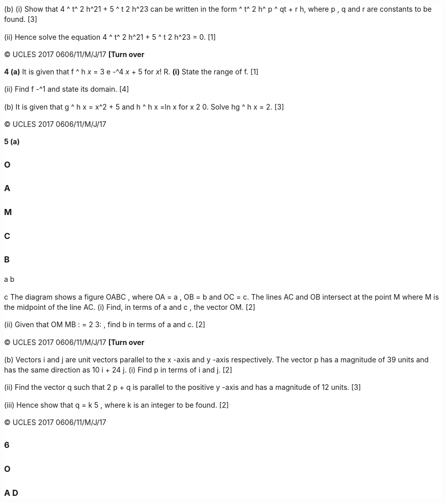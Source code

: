  (b) (i) Show that 4 ^ t^ 2 h^21 + 5 ^ t 2 h^23 can be written in the form ^ t^ 2 h^ p ^ qt + r h, where p , q and r are constants to be found. [3] 

 (ii) Hence solve the equation 4 ^ t^ 2 h^21 + 5 ^ t 2 h^23 = 0. [1] 


© UCLES 2017 0606/11/M/J/17 **[Turn over** 

**4 (a)** It is given that f ^ h _x_ = 3 e -^4 _x_ + 5 for _x_! R. **(i)** State the range of f. [1] 

 (ii) Find f -^1 and state its domain. [4] 

 (b) It is given that g ^ h x = x^2 + 5 and h ^ h x =ln x for x 2 0. Solve hg ^ h x = 2. [3] 


© UCLES 2017 0606/11/M/J/17 

**5 (a)** 

### O 

### A 

### M 

### C 

### B 

 a b 

 c The diagram shows a figure OABC , where OA = a , OB = b and OC = c. The lines AC and OB intersect at the point M where M is the midpoint of the line AC. (i) Find, in terms of a and c , the vector OM. [2] 

 (ii) Given that OM MB : = 2 3: , find b in terms of a and c. [2] 


© UCLES 2017 0606/11/M/J/17 **[Turn over** 

 (b) Vectors i and j are unit vectors parallel to the x -axis and y -axis respectively. The vector p has a magnitude of 39 units and has the same direction as 10 i + 24 j. (i) Find p in terms of i and j. [2] 

 (ii) Find the vector q such that 2 p + q is parallel to the positive y -axis and has a magnitude of 12 units. [3] 

 (iii) Hence show that q = k 5 , where k is an integer to be found. [2] 


© UCLES 2017 0606/11/M/J/17 

### 6 

### O 

### A D 
